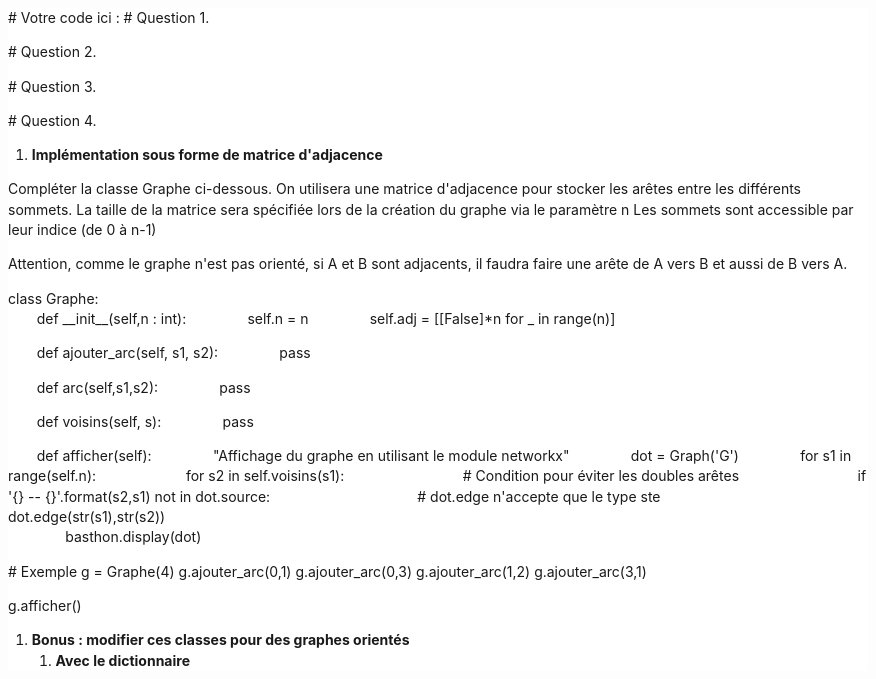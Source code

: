 \# Votre code ici :
\# Question 1.

\# Question 2.


\# Question 3.


\# Question 4.

1. **Implémentation sous forme de matrice d'adjacence**

Compléter la classe Graphe ci-dessous.
On utilisera une matrice d'adjacence pour stocker les arêtes entre les différents sommets.
La taille de la matrice sera spécifiée lors de la création du graphe via le paramètre n
Les sommets sont accessible par leur indice (de 0 à n-1)

Attention, comme le graphe n'est pas orienté, si A et B sont adjacents, il faudra faire une arête de A vers B et aussi de B vers A.
</div>

class Graphe:    
`    `def \_\_init\_\_(self,n : int):
`        `self.n = n 
`        `self.adj = [[False]\*n for \_ in range(n)]

`    `def ajouter\_arc(self, s1, s2):
`        `pass

`    `def arc(self,s1,s2):
`        `pass

`    `def voisins(self, s):
`        `pass

`    `def afficher(self): 
`        `"Affichage du graphe en utilisant le module networkx"
`        `dot = Graph('G')
`        `for s1 in range(self.n):
`            `for s2 in self.voisins(s1): 
`                `# Condition pour éviter les doubles arêtes
`                `if '{} -- {}'.format(s2,s1) not in dot.source:
`                    `# dot.edge n'accepte que le type ste
`                    `dot.edge(str(s1),str(s2))        
`        `basthon.display(dot)

\# Exemple
g = Graphe(4)
g.ajouter\_arc(0,1)
g.ajouter\_arc(0,3)
g.ajouter\_arc(1,2)
g.ajouter\_arc(3,1)

g.afficher()

1. **Bonus : modifier ces classes pour des graphes orientés**
   1. **Avec le dictionnaire**
